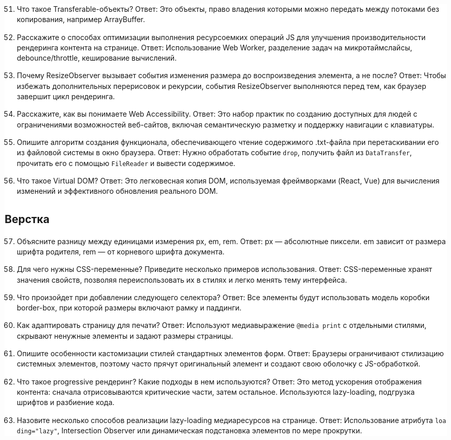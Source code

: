 51. Что такое Transferable-объекты?
Ответ: Это объекты, право владения которыми можно передать между потоками без копирования, например ArrayBuffer.

52. Расскажите о способах оптимизации выполнения ресурсоемких операций JS для улучшения производительности рендеринга контента на странице.
Ответ: Использование Web Worker, разделение задач на микротаймслайсы, debounce/throttle, кеширование вычислений.

53. Почему ResizeObserver вызывает события изменения размера до воспроизведения элемента, а не после?
Ответ: Чтобы избежать дополнительных перерисовок и рекурсии, события ResizeObserver выполняются перед тем, как браузер завершит цикл рендеринга.

54. Расскажите, как вы понимаете Web Accessibility.
Ответ: Это набор практик по созданию доступных для людей с ограничениями возможностей веб-сайтов, включая семантическую разметку и поддержку навигации с клавиатуры.

55. Опишите алгоритм создания функционала, обеспечивающего чтение содержимого .txt-файла при перетаскивании его из файловой системы в окно браузера.
Ответ: Нужно обработать событие `drop`, получить файл из `DataTransfer`, прочитать его с помощью `FileReader` и вывести содержимое.

56. Что такое Virtual DOM?
Ответ: Это легковесная копия DOM, используемая фреймворками (React, Vue) для вычисления изменений и эффективного обновления реального DOM.

## Верстка

57. Объясните разницу между единицами измерения px, em, rem.
Ответ: px — абсолютные пиксели. em зависит от размера шрифта родителя, rem — от корневого шрифта документа.

58. Для чего нужны CSS-переменные? Приведите несколько примеров использования.
Ответ: CSS-переменные хранят значения свойств, позволяя переиспользовать их в стилях и легко менять тему интерфейса.

59. Что произойдет при добавлении следующего селектора?
Ответ: Все элементы будут использовать модель коробки border-box, при которой размеры включают рамку и паддинги.

60. Как адаптировать страницу для печати?
Ответ: Используют медиавыражение `@media print` с отдельными стилями, скрывают ненужные элементы и задают размеры страницы.

61. Опишите особенности кастомизации стилей стандартных элементов форм.
Ответ: Браузеры ограничивают стилизацию системных элементов, поэтому часто прячут оригинальный элемент и создают свою оболочку с JS-обработкой.

62. Что такое progressive рендеринг? Какие подходы в нем используются?
Ответ: Это метод ускорения отображения контента: сначала отрисовываются критические части, затем остальное. Используются lazy-loading, подгрузка шрифтов и разбиение кода.

63. Назовите несколько способов реализации lazy-loading медиаресурсов на странице.
Ответ: Использование атрибута `loading="lazy"`, Intersection Observer или динамическая подстановка элементов по мере прокрутки.
